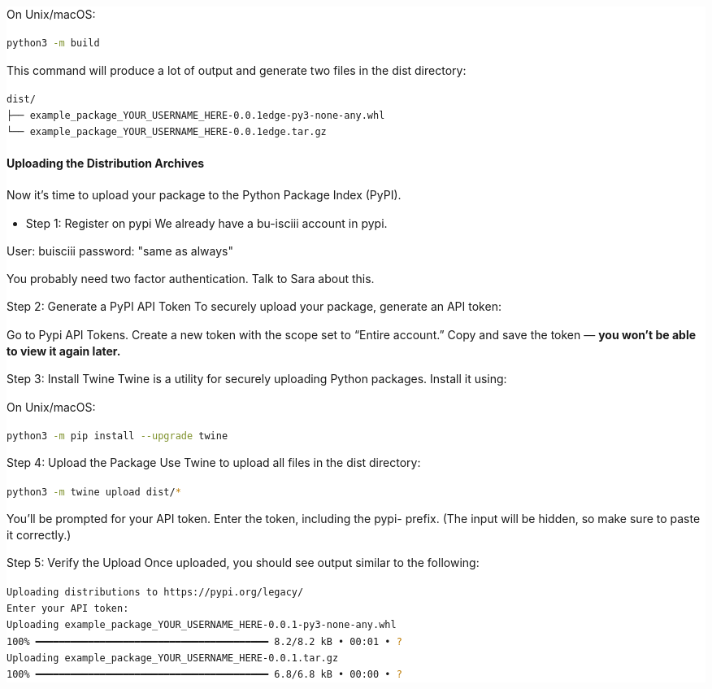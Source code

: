 On Unix/macOS:

```bash
python3 -m build
```

This command will produce a lot of output and generate two files in the dist directory:

```bash
dist/
├── example_package_YOUR_USERNAME_HERE-0.0.1edge-py3-none-any.whl
└── example_package_YOUR_USERNAME_HERE-0.0.1edge.tar.gz
```

#### Uploading the Distribution Archives

Now it’s time to upload your package to the Python Package Index (PyPI).

- Step 1: Register on pypi
We already have a bu-isciii account in pypi.

User: buisciii
password: "same as always"

You probably need two factor authentication. Talk to Sara about this.

Step 2: Generate a PyPI API Token
To securely upload your package, generate an API token:

Go to Pypi API Tokens.
Create a new token with the scope set to “Entire account.”
Copy and save the token — **you won’t be able to view it again later.**

Step 3: Install Twine
Twine is a utility for securely uploading Python packages. Install it using:

On Unix/macOS:

```bash
python3 -m pip install --upgrade twine
```

Step 4: Upload the Package
Use Twine to upload all files in the dist directory:

```bash
python3 -m twine upload dist/*
```

You’ll be prompted for your API token. Enter the token, including the pypi- prefix. (The input will be hidden, so make sure to paste it correctly.)

Step 5: Verify the Upload
Once uploaded, you should see output similar to the following:

```bash
Uploading distributions to https://pypi.org/legacy/
Enter your API token:
Uploading example_package_YOUR_USERNAME_HERE-0.0.1-py3-none-any.whl
100% ━━━━━━━━━━━━━━━━━━━━━━━━━━━━━━━━━━━━━━━━ 8.2/8.2 kB • 00:01 • ?
Uploading example_package_YOUR_USERNAME_HERE-0.0.1.tar.gz
100% ━━━━━━━━━━━━━━━━━━━━━━━━━━━━━━━━━━━━━━━━ 6.8/6.8 kB • 00:00 • ?
```
